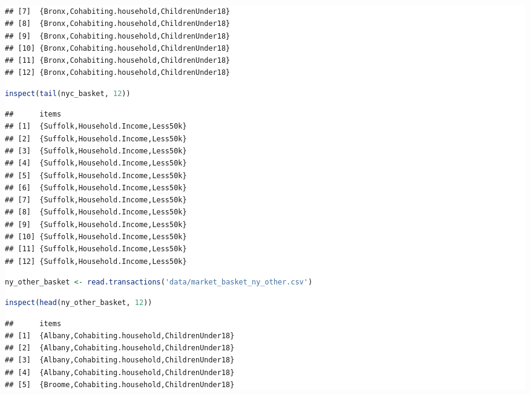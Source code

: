     ## [7]  {Bronx,Cohabiting.household,ChildrenUnder18}
    ## [8]  {Bronx,Cohabiting.household,ChildrenUnder18}
    ## [9]  {Bronx,Cohabiting.household,ChildrenUnder18}
    ## [10] {Bronx,Cohabiting.household,ChildrenUnder18}
    ## [11] {Bronx,Cohabiting.household,ChildrenUnder18}
    ## [12] {Bronx,Cohabiting.household,ChildrenUnder18}

``` r
inspect(tail(nyc_basket, 12))
```

    ##      items                             
    ## [1]  {Suffolk,Household.Income,Less50k}
    ## [2]  {Suffolk,Household.Income,Less50k}
    ## [3]  {Suffolk,Household.Income,Less50k}
    ## [4]  {Suffolk,Household.Income,Less50k}
    ## [5]  {Suffolk,Household.Income,Less50k}
    ## [6]  {Suffolk,Household.Income,Less50k}
    ## [7]  {Suffolk,Household.Income,Less50k}
    ## [8]  {Suffolk,Household.Income,Less50k}
    ## [9]  {Suffolk,Household.Income,Less50k}
    ## [10] {Suffolk,Household.Income,Less50k}
    ## [11] {Suffolk,Household.Income,Less50k}
    ## [12] {Suffolk,Household.Income,Less50k}

``` r
ny_other_basket <- read.transactions('data/market_basket_ny_other.csv')
```

``` r
inspect(head(ny_other_basket, 12))
```

    ##      items                                             
    ## [1]  {Albany,Cohabiting.household,ChildrenUnder18}     
    ## [2]  {Albany,Cohabiting.household,ChildrenUnder18}     
    ## [3]  {Albany,Cohabiting.household,ChildrenUnder18}     
    ## [4]  {Albany,Cohabiting.household,ChildrenUnder18}     
    ## [5]  {Broome,Cohabiting.household,ChildrenUnder18}     